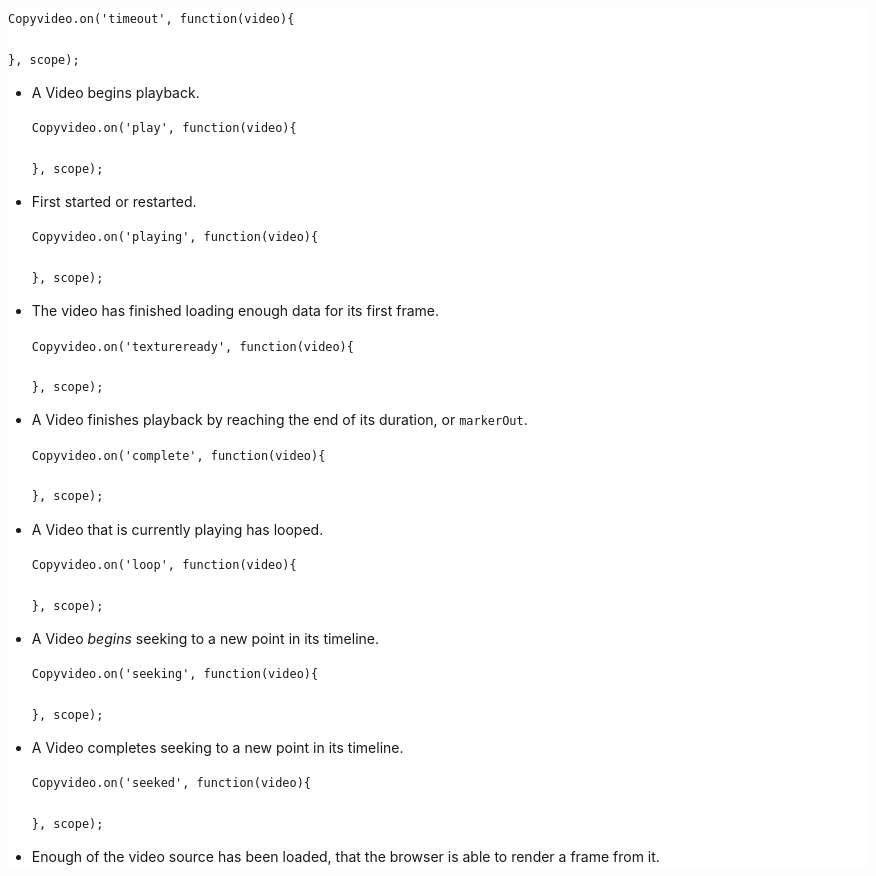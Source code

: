   ```
  Copyvideo.on('timeout', function(video){

  }, scope);

  ```
* A Video begins playback.

  ```
  Copyvideo.on('play', function(video){

  }, scope);

  ```
* First started or restarted.

  ```
  Copyvideo.on('playing', function(video){

  }, scope);

  ```
* The video has finished loading enough data for its first frame.

  ```
  Copyvideo.on('textureready', function(video){

  }, scope);

  ```
* A Video finishes playback by reaching the end of its duration, or `markerOut`.

  ```
  Copyvideo.on('complete', function(video){

  }, scope);

  ```
* A Video that is currently playing has looped.

  ```
  Copyvideo.on('loop', function(video){

  }, scope);

  ```
* A Video *begins* seeking to a new point in its timeline.

  ```
  Copyvideo.on('seeking', function(video){

  }, scope);

  ```
* A Video completes seeking to a new point in its timeline.

  ```
  Copyvideo.on('seeked', function(video){

  }, scope);

  ```
* Enough of the video source has been loaded, that the browser is able to render a frame from it.
